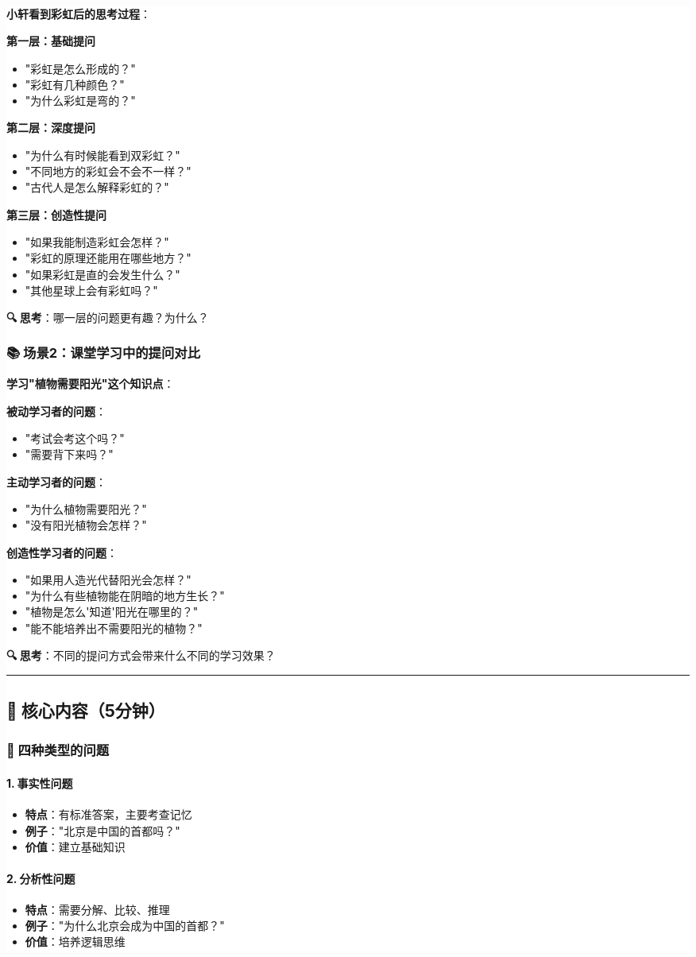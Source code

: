 **小轩看到彩虹后的思考过程**：

**第一层：基础提问**
- "彩虹是怎么形成的？"
- "彩虹有几种颜色？"
- "为什么彩虹是弯的？"

**第二层：深度提问**
- "为什么有时候能看到双彩虹？"
- "不同地方的彩虹会不会不一样？"
- "古代人是怎么解释彩虹的？"

**第三层：创造性提问**
- "如果我能制造彩虹会怎样？"
- "彩虹的原理还能用在哪些地方？"
- "如果彩虹是直的会发生什么？"
- "其他星球上会有彩虹吗？"

**🔍 思考**：哪一层的问题更有趣？为什么？

### 📚 场景2：课堂学习中的提问对比

**学习"植物需要阳光"这个知识点**：

**被动学习者的问题**：
- "考试会考这个吗？"
- "需要背下来吗？"

**主动学习者的问题**：
- "为什么植物需要阳光？"
- "没有阳光植物会怎样？"

**创造性学习者的问题**：
- "如果用人造光代替阳光会怎样？"
- "为什么有些植物能在阴暗的地方生长？"
- "植物是怎么'知道'阳光在哪里的？"
- "能不能培养出不需要阳光的植物？"

**🔍 思考**：不同的提问方式会带来什么不同的学习效果？

---

## 🧠 核心内容（5分钟）

### 🎯 四种类型的问题

#### **1. 事实性问题**
- **特点**：有标准答案，主要考查记忆
- **例子**："北京是中国的首都吗？"
- **价值**：建立基础知识

#### **2. 分析性问题**
- **特点**：需要分解、比较、推理
- **例子**："为什么北京会成为中国的首都？"
- **价值**：培养逻辑思维
